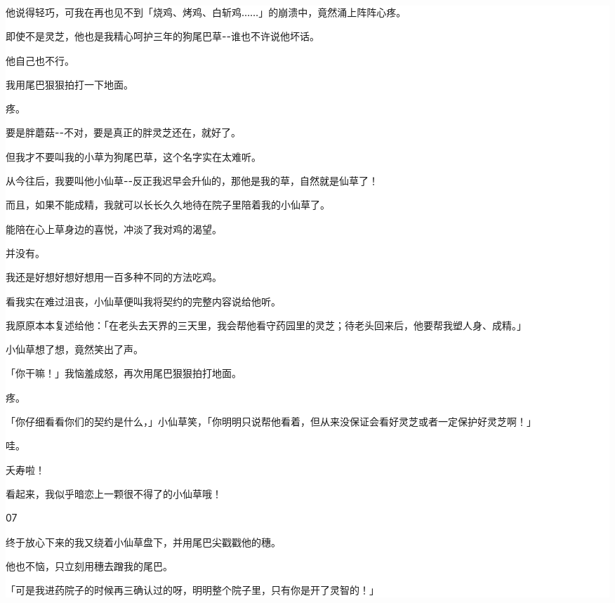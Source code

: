 他说得轻巧，可我在再也见不到「烧鸡、烤鸡、白斩鸡……」的崩溃中，竟然涌上阵阵心疼。


即使不是灵芝，他也是我精心呵护三年的狗尾巴草--谁也不许说他坏话。


他自己也不行。


我用尾巴狠狠拍打一下地面。


疼。


要是胖蘑菇--不对，要是真正的胖灵芝还在，就好了。


但我才不要叫我的小草为狗尾巴草，这个名字实在太难听。


从今往后，我要叫他小仙草--反正我迟早会升仙的，那他是我的草，自然就是仙草了！


而且，如果不能成精，我就可以长长久久地待在院子里陪着我的小仙草了。


能陪在心上草身边的喜悦，冲淡了我对鸡的渴望。


并没有。


我还是好想好想好想用一百多种不同的方法吃鸡。


看我实在难过沮丧，小仙草便叫我将契约的完整内容说给他听。


我原原本本复述给他：「在老头去天界的三天里，我会帮他看守药园里的灵芝；待老头回来后，他要帮我塑人身、成精。」


小仙草想了想，竟然笑出了声。


「你干嘛！」我恼羞成怒，再次用尾巴狠狠拍打地面。


疼。


「你仔细看看你们的契约是什么，」小仙草笑，「你明明只说帮他看着，但从来没保证会看好灵芝或者一定保护好灵芝啊！」


哇。


夭寿啦！


看起来，我似乎暗恋上一颗很不得了的小仙草哦！


07


终于放心下来的我又绕着小仙草盘下，并用尾巴尖戳戳他的穗。


他也不恼，只立刻用穗去蹭我的尾巴。


「可是我进药院子的时候再三确认过的呀，明明整个院子里，只有你是开了灵智的！」
